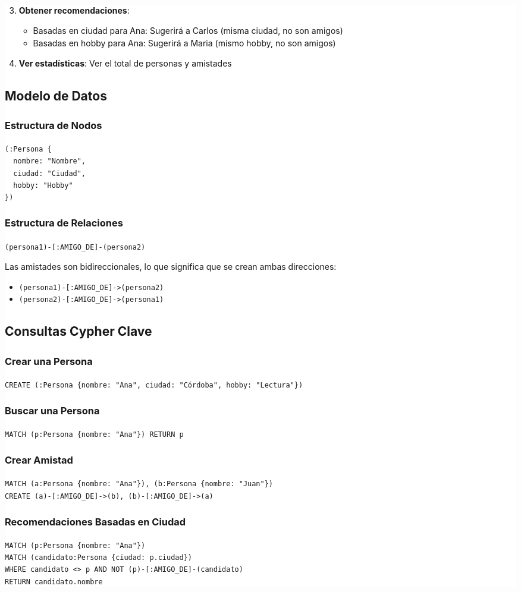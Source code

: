 3. **Obtener recomendaciones**:
   - Basadas en ciudad para Ana: Sugerirá a Carlos (misma ciudad, no son amigos)
   - Basadas en hobby para Ana: Sugerirá a Maria (mismo hobby, no son amigos)

4. **Ver estadísticas**: Ver el total de personas y amistades

## Modelo de Datos

### Estructura de Nodos

```cypher
(:Persona {
  nombre: "Nombre",
  ciudad: "Ciudad",
  hobby: "Hobby"
})
```

### Estructura de Relaciones

```cypher
(persona1)-[:AMIGO_DE]-(persona2)
```

Las amistades son bidireccionales, lo que significa que se crean ambas direcciones:
- `(persona1)-[:AMIGO_DE]->(persona2)`
- `(persona2)-[:AMIGO_DE]->(persona1)`

## Consultas Cypher Clave

### Crear una Persona

```cypher
CREATE (:Persona {nombre: "Ana", ciudad: "Córdoba", hobby: "Lectura"})
```

### Buscar una Persona

```cypher
MATCH (p:Persona {nombre: "Ana"}) RETURN p
```

### Crear Amistad

```cypher
MATCH (a:Persona {nombre: "Ana"}), (b:Persona {nombre: "Juan"})
CREATE (a)-[:AMIGO_DE]->(b), (b)-[:AMIGO_DE]->(a)
```

### Recomendaciones Basadas en Ciudad

```cypher
MATCH (p:Persona {nombre: "Ana"})
MATCH (candidato:Persona {ciudad: p.ciudad})
WHERE candidato <> p AND NOT (p)-[:AMIGO_DE]-(candidato)
RETURN candidato.nombre
```
